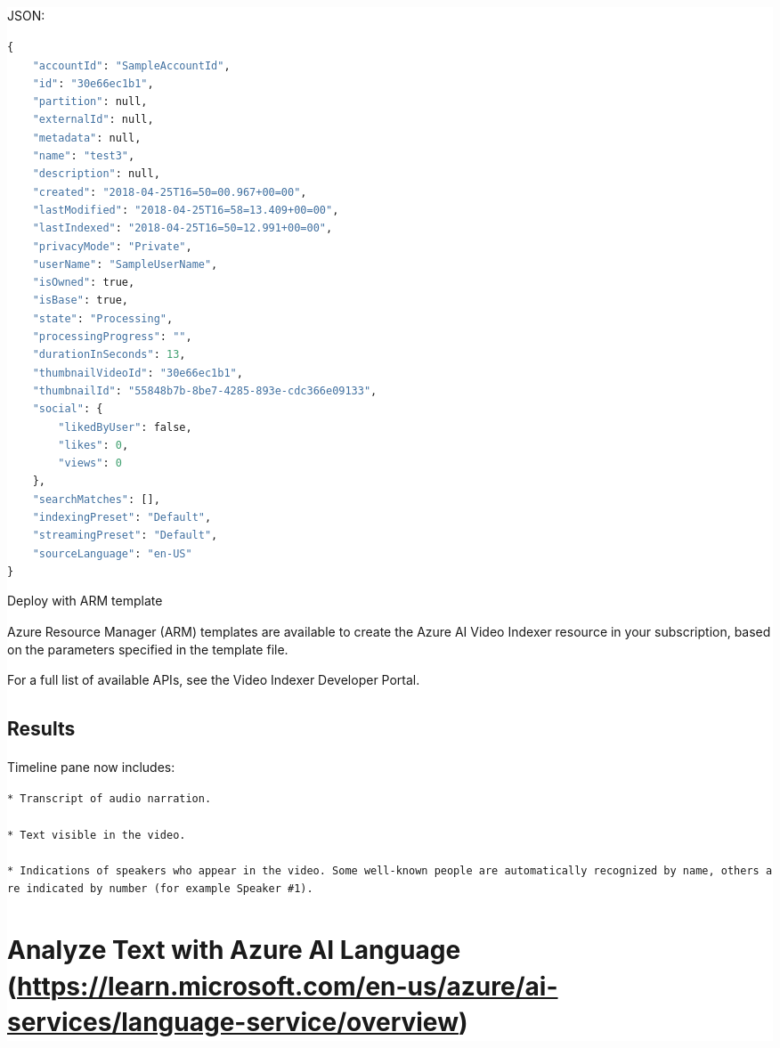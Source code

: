 JSON:

```python
{
    "accountId": "SampleAccountId",
    "id": "30e66ec1b1",
    "partition": null,
    "externalId": null,
    "metadata": null,
    "name": "test3",
    "description": null,
    "created": "2018-04-25T16=50=00.967+00=00",
    "lastModified": "2018-04-25T16=58=13.409+00=00",
    "lastIndexed": "2018-04-25T16=50=12.991+00=00",
    "privacyMode": "Private",
    "userName": "SampleUserName",
    "isOwned": true,
    "isBase": true,
    "state": "Processing",
    "processingProgress": "",
    "durationInSeconds": 13,
    "thumbnailVideoId": "30e66ec1b1",
    "thumbnailId": "55848b7b-8be7-4285-893e-cdc366e09133",
    "social": {
        "likedByUser": false,
        "likes": 0,
        "views": 0
    },
    "searchMatches": [],
    "indexingPreset": "Default",
    "streamingPreset": "Default",
    "sourceLanguage": "en-US"
}
```

Deploy with ARM template

Azure Resource Manager (ARM) templates are available to create the Azure AI Video Indexer resource in your subscription, based on the parameters specified in the template file.

For a full list of available APIs, see the Video Indexer Developer Portal.

## Results

Timeline pane now includes:
    
    * Transcript of audio narration.
    
    * Text visible in the video.
    
    * Indications of speakers who appear in the video. Some well-known people are automatically recognized by name, others are indicated by number (for example Speaker #1).

# Analyze Text with Azure AI Language (https://learn.microsoft.com/en-us/azure/ai-services/language-service/overview)
